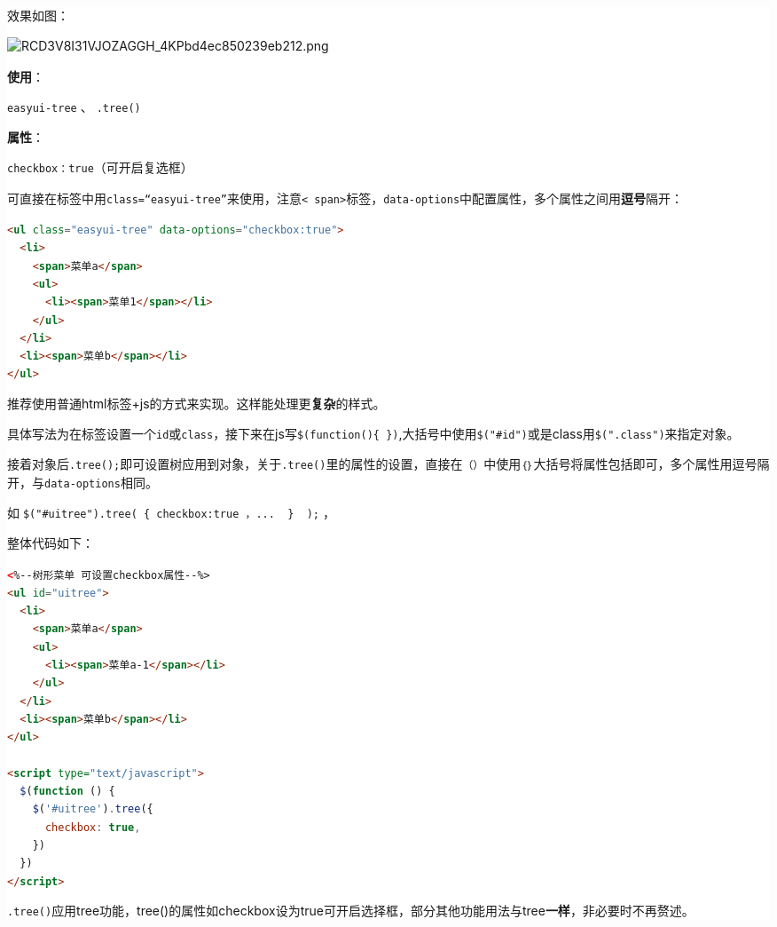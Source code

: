 效果如图：

![RCD3V8I31VJOZAGGH_4KPbd4ec850239eb212.png](https://file.moetu.org/images/2019/07/02/RCD3V8I31VJOZAGGH_4KPbd4ec850239eb212.png)

**使用**：

`easyui-tree` 、 `.tree()`

**属性**：

`checkbox：true`（可开启复选框）

可直接在标签中用`class=“easyui-tree”`来使用，注意`< span>`标签，`data-options`中配置属性，多个属性之间用**逗号**隔开：

```html
<ul class="easyui-tree" data-options="checkbox:true">
  <li>
    <span>菜单a</span>
    <ul>
      <li><span>菜单1</span></li>
    </ul>
  </li>
  <li><span>菜单b</span></li>
</ul>
```

推荐使用普通html标签+js的方式来实现。这样能处理更**复杂**的样式。

具体写法为在标签设置一个`id`或`class`，接下来在js写`$(function(){ })`,大括号中使用`$("#id")`或是class用`$(".class")`来指定对象。

接着对象后`.tree();`即可设置树应用到对象，关于`.tree()`里的属性的设置，直接在`（）`中使用`｛｝`大括号将属性包括即可，多个属性用逗号隔开，与`data-options`相同。

如 `$("#uitree").tree( { checkbox:true ，...  }  );` ，

整体代码如下：

```html
<%--树形菜单 可设置checkbox属性--%>
<ul id="uitree">
  <li>
    <span>菜单a</span>
    <ul>
      <li><span>菜单a-1</span></li>
    </ul>
  </li>
  <li><span>菜单b</span></li>
</ul>

<script type="text/javascript">
  $(function () {
    $('#uitree').tree({
      checkbox: true,
    })
  })
</script>
```

`.tree()`应用tree功能，tree()的属性如checkbox设为true可开启选择框，部分其他功能用法与tree**一样**，非必要时不再赘述。
